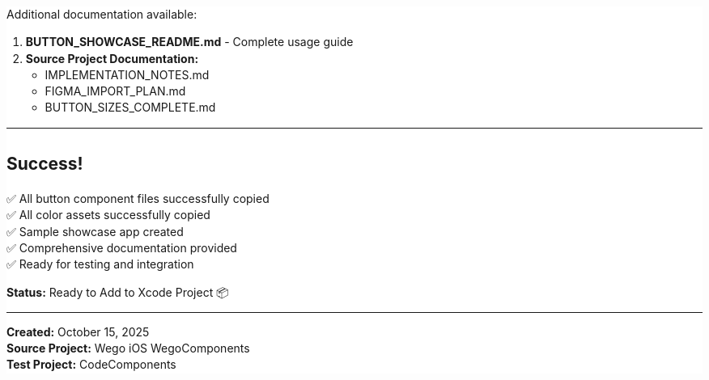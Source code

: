 Additional documentation available:

1. **BUTTON_SHOWCASE_README.md** - Complete usage guide
2. **Source Project Documentation:**
   - IMPLEMENTATION_NOTES.md
   - FIGMA_IMPORT_PLAN.md
   - BUTTON_SIZES_COMPLETE.md

---

## Success!

✅ All button component files successfully copied  
✅ All color assets successfully copied  
✅ Sample showcase app created  
✅ Comprehensive documentation provided  
✅ Ready for testing and integration

**Status:** Ready to Add to Xcode Project 📦

---

**Created:** October 15, 2025  
**Source Project:** Wego iOS WegoComponents  
**Test Project:** CodeComponents
